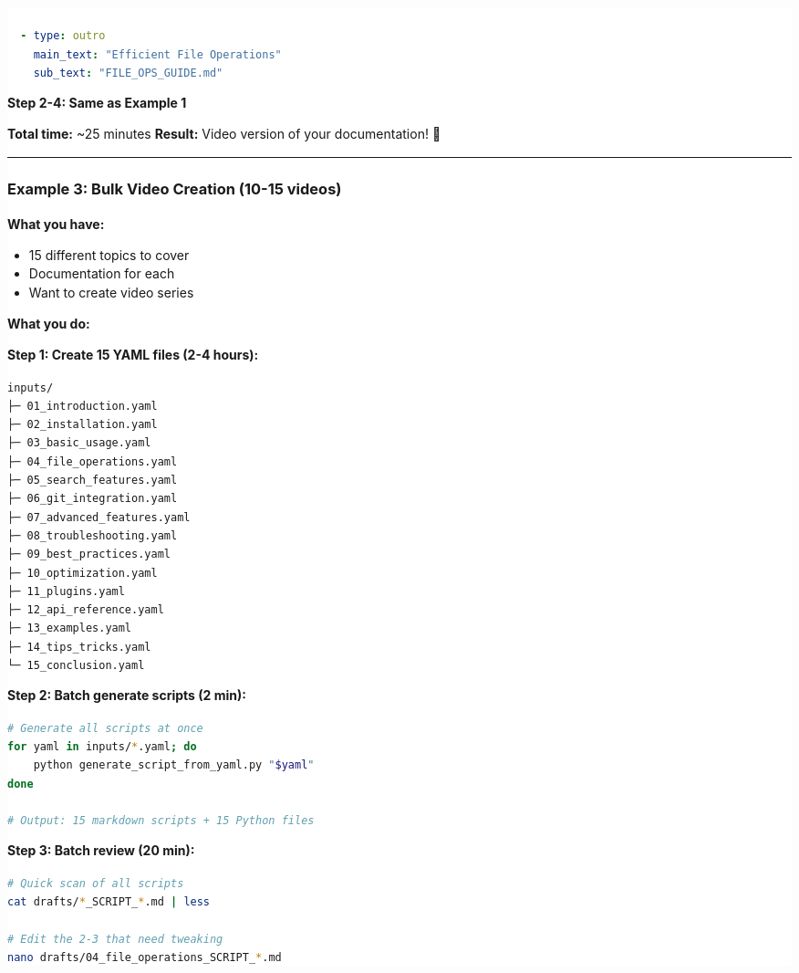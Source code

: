```yaml

  - type: outro
    main_text: "Efficient File Operations"
    sub_text: "FILE_OPS_GUIDE.md"
```

**Step 2-4: Same as Example 1**

**Total time:** ~25 minutes
**Result:** Video version of your documentation! 🎉

---

### **Example 3: Bulk Video Creation (10-15 videos)**

**What you have:**
- 15 different topics to cover
- Documentation for each
- Want to create video series

**What you do:**

**Step 1: Create 15 YAML files (2-4 hours):**
```bash
inputs/
├─ 01_introduction.yaml
├─ 02_installation.yaml
├─ 03_basic_usage.yaml
├─ 04_file_operations.yaml
├─ 05_search_features.yaml
├─ 06_git_integration.yaml
├─ 07_advanced_features.yaml
├─ 08_troubleshooting.yaml
├─ 09_best_practices.yaml
├─ 10_optimization.yaml
├─ 11_plugins.yaml
├─ 12_api_reference.yaml
├─ 13_examples.yaml
├─ 14_tips_tricks.yaml
└─ 15_conclusion.yaml
```

**Step 2: Batch generate scripts (2 min):**
```bash
# Generate all scripts at once
for yaml in inputs/*.yaml; do
    python generate_script_from_yaml.py "$yaml"
done

# Output: 15 markdown scripts + 15 Python files
```

**Step 3: Batch review (20 min):**
```bash
# Quick scan of all scripts
cat drafts/*_SCRIPT_*.md | less

# Edit the 2-3 that need tweaking
nano drafts/04_file_operations_SCRIPT_*.md
```

